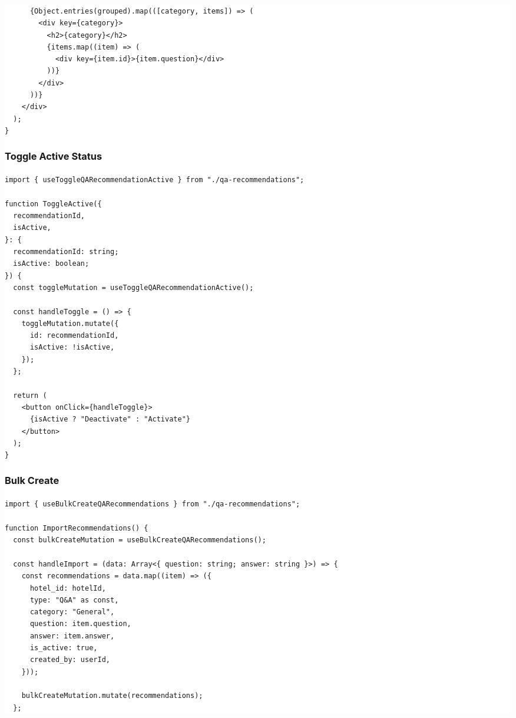 ```tsx
      {Object.entries(grouped).map(([category, items]) => (
        <div key={category}>
          <h2>{category}</h2>
          {items.map((item) => (
            <div key={item.id}>{item.question}</div>
          ))}
        </div>
      ))}
    </div>
  );
}
```

### Toggle Active Status

```tsx
import { useToggleQARecommendationActive } from "./qa-recommendations";

function ToggleActive({
  recommendationId,
  isActive,
}: {
  recommendationId: string;
  isActive: boolean;
}) {
  const toggleMutation = useToggleQARecommendationActive();

  const handleToggle = () => {
    toggleMutation.mutate({
      id: recommendationId,
      isActive: !isActive,
    });
  };

  return (
    <button onClick={handleToggle}>
      {isActive ? "Deactivate" : "Activate"}
    </button>
  );
}
```

### Bulk Create

```tsx
import { useBulkCreateQARecommendations } from "./qa-recommendations";

function ImportRecommendations() {
  const bulkCreateMutation = useBulkCreateQARecommendations();

  const handleImport = (data: Array<{ question: string; answer: string }>) => {
    const recommendations = data.map((item) => ({
      hotel_id: hotelId,
      type: "Q&A" as const,
      category: "General",
      question: item.question,
      answer: item.answer,
      is_active: true,
      created_by: userId,
    }));

    bulkCreateMutation.mutate(recommendations);
  };

```